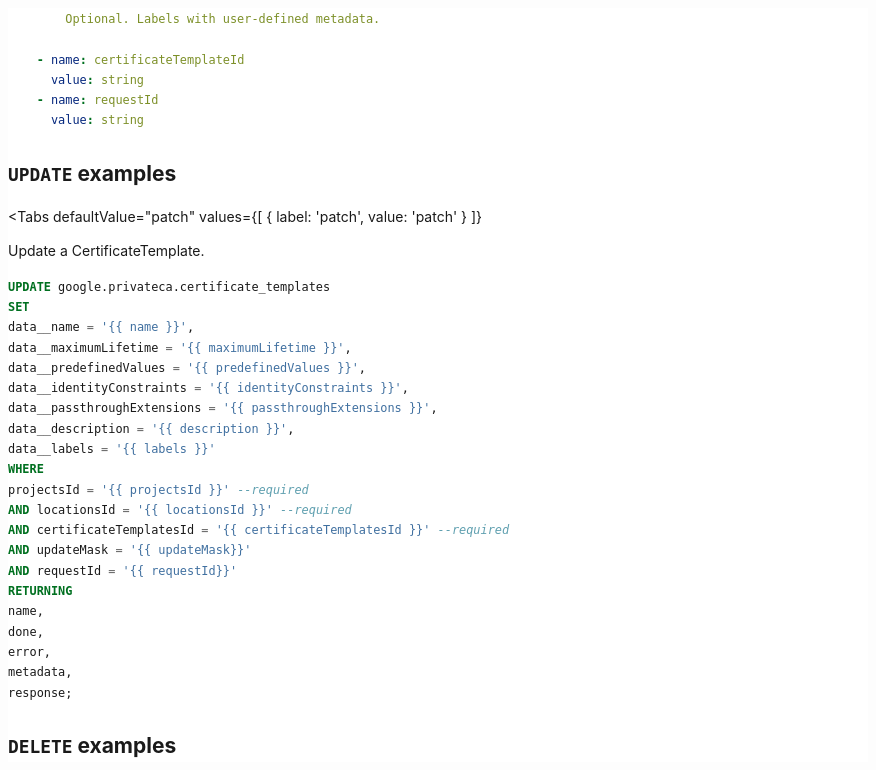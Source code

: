 ```yaml
        Optional. Labels with user-defined metadata.
        
    - name: certificateTemplateId
      value: string
    - name: requestId
      value: string
```
</TabItem>
</Tabs>


## `UPDATE` examples

<Tabs
    defaultValue="patch"
    values={[
        { label: 'patch', value: 'patch' }
    ]}
>
<TabItem value="patch">

Update a CertificateTemplate.

```sql
UPDATE google.privateca.certificate_templates
SET 
data__name = '{{ name }}',
data__maximumLifetime = '{{ maximumLifetime }}',
data__predefinedValues = '{{ predefinedValues }}',
data__identityConstraints = '{{ identityConstraints }}',
data__passthroughExtensions = '{{ passthroughExtensions }}',
data__description = '{{ description }}',
data__labels = '{{ labels }}'
WHERE 
projectsId = '{{ projectsId }}' --required
AND locationsId = '{{ locationsId }}' --required
AND certificateTemplatesId = '{{ certificateTemplatesId }}' --required
AND updateMask = '{{ updateMask}}'
AND requestId = '{{ requestId}}'
RETURNING
name,
done,
error,
metadata,
response;
```
</TabItem>
</Tabs>


## `DELETE` examples
